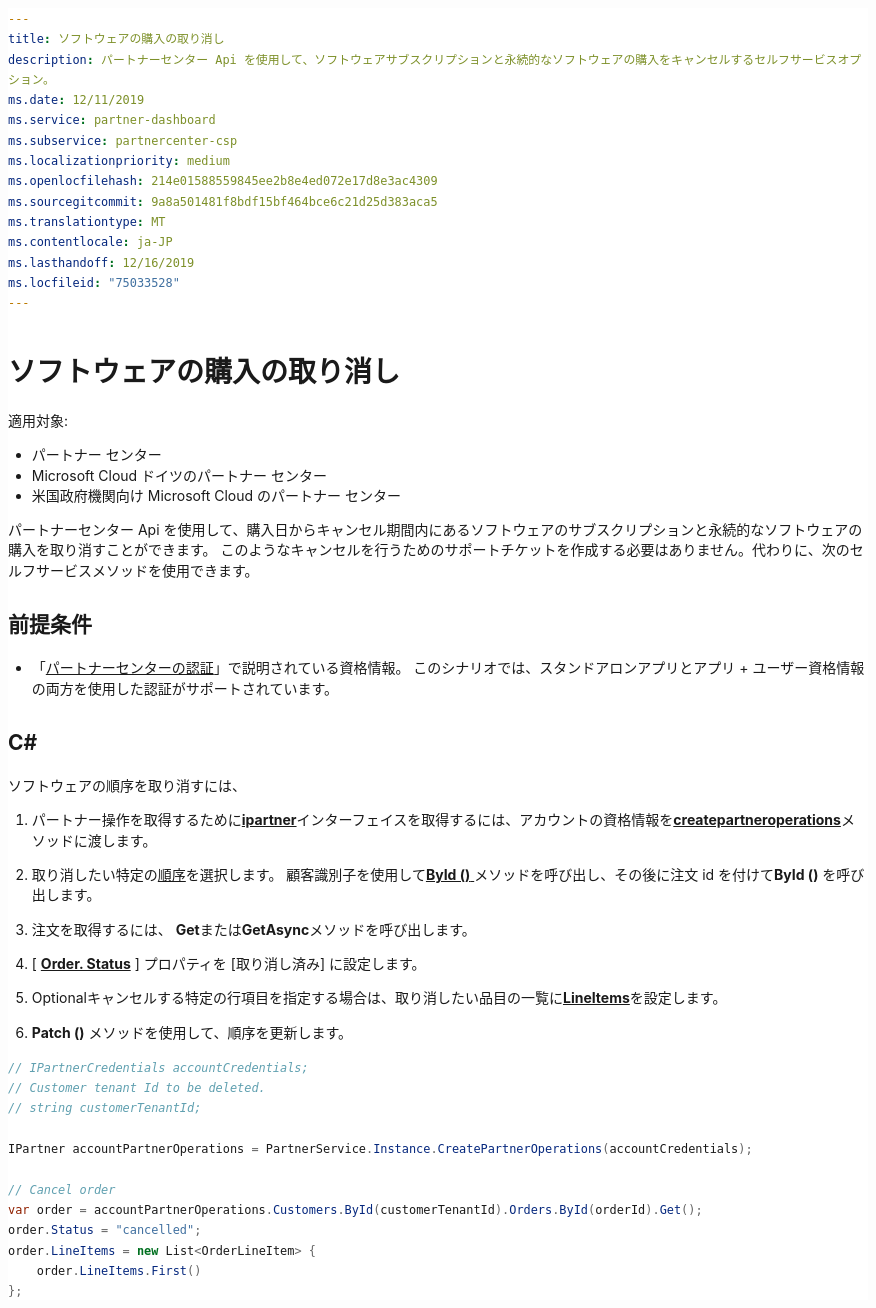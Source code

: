 ```yaml
---
title: ソフトウェアの購入の取り消し
description: パートナーセンター Api を使用して、ソフトウェアサブスクリプションと永続的なソフトウェアの購入をキャンセルするセルフサービスオプション。
ms.date: 12/11/2019
ms.service: partner-dashboard
ms.subservice: partnercenter-csp
ms.localizationpriority: medium
ms.openlocfilehash: 214e01588559845ee2b8e4ed072e17d8e3ac4309
ms.sourcegitcommit: 9a8a501481f8bdf15bf464bce6c21d25d383aca5
ms.translationtype: MT
ms.contentlocale: ja-JP
ms.lasthandoff: 12/16/2019
ms.locfileid: "75033528"
---
```

# <a name="cancel-software-purchases"></a>ソフトウェアの購入の取り消し

適用対象:

- パートナー センター
- Microsoft Cloud ドイツのパートナー センター
- 米国政府機関向け Microsoft Cloud のパートナー センター

パートナーセンター Api を使用して、購入日からキャンセル期間内にあるソフトウェアのサブスクリプションと永続的なソフトウェアの購入を取り消すことができます。 このようなキャンセルを行うためのサポートチケットを作成する必要はありません。代わりに、次のセルフサービスメソッドを使用できます。

## <a name="prerequisites"></a>前提条件

- 「[パートナーセンターの認証](partner-center-authentication.md)」で説明されている資格情報。 このシナリオでは、スタンドアロンアプリとアプリ + ユーザー資格情報の両方を使用した認証がサポートされています。

## <a name="c"></a>C\#

ソフトウェアの順序を取り消すには、

1. パートナー操作を取得するために[**ipartner**](https://docs.microsoft.com/dotnet/api/microsoft.store.partnercenter.ipartner)インターフェイスを取得するには、アカウントの資格情報を[**createpartneroperations**](https://docs.microsoft.com/dotnet/api/microsoft.store.partnercenter.partnerservice.instance)メソッドに渡します。

2. 取り消したい特定の[順序](order-resources.md#order)を選択します。 顧客識別子を使用して[**ById ()** ](https://docs.microsoft.com/dotnet/api/microsoft.store.partnercenter.customers.icustomercollection.byid)メソッドを呼び出し、その後に注文 id を付けて**ById ()** を呼び出します。

3. 注文を取得するには、 **Get**または**GetAsync**メソッドを呼び出します。

4. [ [**Order. Status**](order-resources.md#order) ] プロパティを [取り消し済み] に設定します。

5. Optionalキャンセルする特定の行項目を指定する場合は、取り消したい品目の一覧に[**LineItems**](order-resources.md#order)を設定します。

6. **Patch ()** メソッドを使用して、順序を更新します。

``` csharp
// IPartnerCredentials accountCredentials;
// Customer tenant Id to be deleted.
// string customerTenantId;

IPartner accountPartnerOperations = PartnerService.Instance.CreatePartnerOperations(accountCredentials);

// Cancel order
var order = accountPartnerOperations.Customers.ById(customerTenantId).Orders.ById(orderId).Get();
order.Status = "cancelled";
order.LineItems = new List<OrderLineItem> {
    order.LineItems.First()
};
```